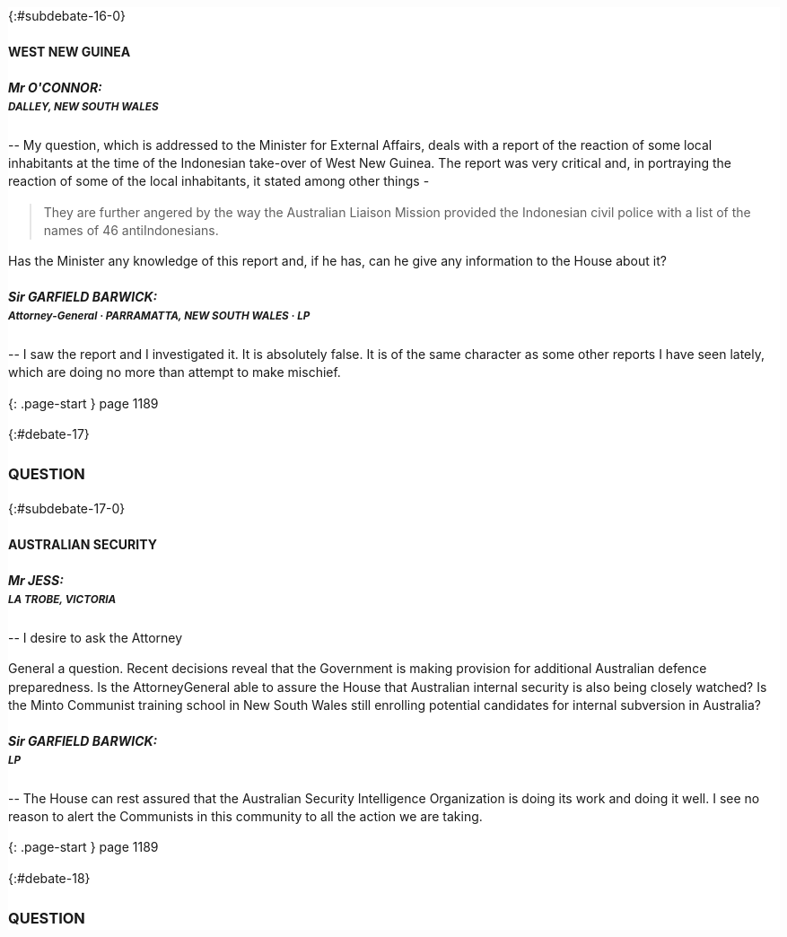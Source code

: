 {:#subdebate-16-0}
#### WEST NEW GUINEA

##### Mr O'CONNOR:<br><small class="text-muted">DALLEY, NEW SOUTH WALES</small>

-- My question, which is addressed to the Minister for External Affairs, deals with a report of the reaction of some local inhabitants at the time of the Indonesian take-over of West New Guinea. The report was very critical and, in portraying the reaction of some of the local inhabitants, it stated among other things - 

  >They are further angered by the way the Australian Liaison Mission provided the Indonesian civil police with a list of the names of 46 antiIndonesians. 

Has the Minister any knowledge of this report and, if he has, can he give any information to the House about it? 

##### Sir GARFIELD BARWICK:<br><small class="text-muted">Attorney-General &middot; PARRAMATTA, NEW SOUTH WALES &middot; LP</small>

-- I saw the report and I investigated it. It is absolutely false. It is of the same character as some other reports I have seen lately, which are doing no more than attempt to make mischief. 

{: .page-start }
page 1189

{:#debate-17}
### QUESTION

{:#subdebate-17-0}
#### AUSTRALIAN SECURITY

##### Mr JESS:<br><small class="text-muted">LA TROBE, VICTORIA</small>

-- I desire to ask the Attorney 

General a question. Recent decisions reveal that the Government is making provision for additional Australian defence preparedness. Is the AttorneyGeneral able to assure the House that Australian internal security is also being closely watched? Is the Minto Communist training school in New South Wales still enrolling potential candidates for internal subversion in Australia? 

##### Sir GARFIELD BARWICK:<br><small class="text-muted">LP</small>

-- The House can rest assured that the Australian Security Intelligence Organization is doing its work and doing it well. I see no reason to alert the Communists in this community to all the action we are taking. 

{: .page-start }
page 1189

{:#debate-18}
### QUESTION
